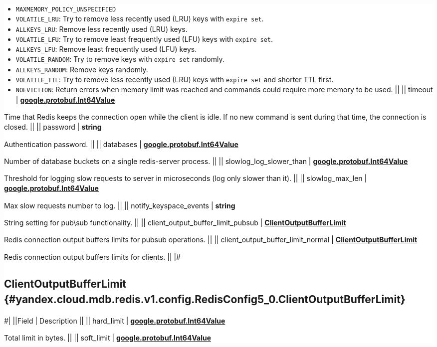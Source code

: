 - `MAXMEMORY_POLICY_UNSPECIFIED`
- `VOLATILE_LRU`: Try to remove less recently used (LRU) keys with `expire set`.
- `ALLKEYS_LRU`: Remove less recently used (LRU) keys.
- `VOLATILE_LFU`: Try to remove least frequently used (LFU) keys with `expire set`.
- `ALLKEYS_LFU`: Remove least frequently used (LFU) keys.
- `VOLATILE_RANDOM`: Try to remove keys with `expire set` randomly.
- `ALLKEYS_RANDOM`: Remove keys randomly.
- `VOLATILE_TTL`: Try to remove less recently used (LRU) keys with `expire set`
and shorter TTL first.
- `NOEVICTION`: Return errors when memory limit was reached and commands could require
more memory to be used. ||
|| timeout | **[google.protobuf.Int64Value](https://developers.google.com/protocol-buffers/docs/reference/csharp/class/google/protobuf/well-known-types/int64-value)**

Time that Redis keeps the connection open while the client is idle.
If no new command is sent during that time, the connection is closed. ||
|| password | **string**

Authentication password. ||
|| databases | **[google.protobuf.Int64Value](https://developers.google.com/protocol-buffers/docs/reference/csharp/class/google/protobuf/well-known-types/int64-value)**

Number of database buckets on a single redis-server process. ||
|| slowlog_log_slower_than | **[google.protobuf.Int64Value](https://developers.google.com/protocol-buffers/docs/reference/csharp/class/google/protobuf/well-known-types/int64-value)**

Threshold for logging slow requests to server in microseconds (log only slower than it). ||
|| slowlog_max_len | **[google.protobuf.Int64Value](https://developers.google.com/protocol-buffers/docs/reference/csharp/class/google/protobuf/well-known-types/int64-value)**

Max slow requests number to log. ||
|| notify_keyspace_events | **string**

String setting for pub\sub functionality. ||
|| client_output_buffer_limit_pubsub | **[ClientOutputBufferLimit](#yandex.cloud.mdb.redis.v1.config.RedisConfig5_0.ClientOutputBufferLimit)**

Redis connection output buffers limits for pubsub operations. ||
|| client_output_buffer_limit_normal | **[ClientOutputBufferLimit](#yandex.cloud.mdb.redis.v1.config.RedisConfig5_0.ClientOutputBufferLimit)**

Redis connection output buffers limits for clients. ||
|#

## ClientOutputBufferLimit {#yandex.cloud.mdb.redis.v1.config.RedisConfig5_0.ClientOutputBufferLimit}

#|
||Field | Description ||
|| hard_limit | **[google.protobuf.Int64Value](https://developers.google.com/protocol-buffers/docs/reference/csharp/class/google/protobuf/well-known-types/int64-value)**

Total limit in bytes. ||
|| soft_limit | **[google.protobuf.Int64Value](https://developers.google.com/protocol-buffers/docs/reference/csharp/class/google/protobuf/well-known-types/int64-value)**
